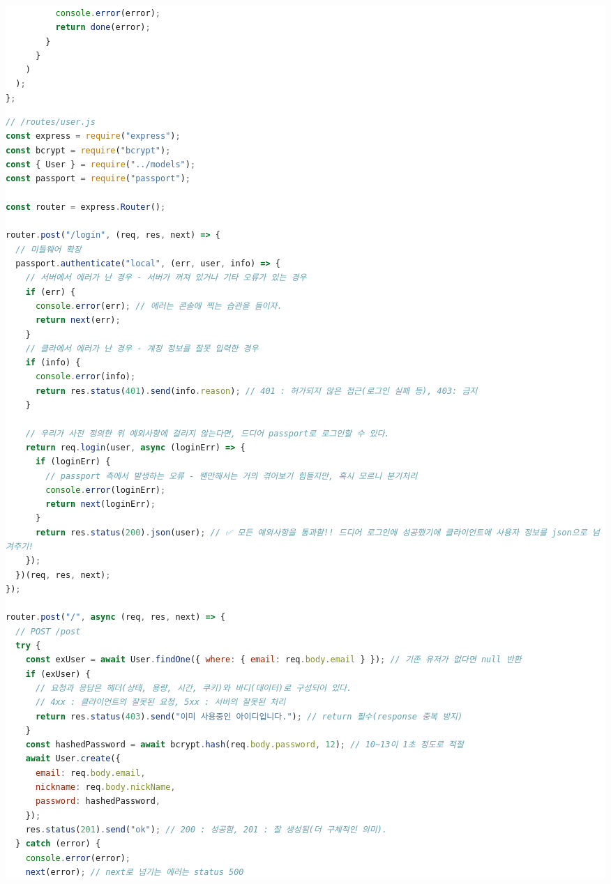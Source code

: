 ```js
          console.error(error);
          return done(error);
        }
      }
    )
  );
};
```
```js
// /routes/user.js
const express = require("express");
const bcrypt = require("bcrypt");
const { User } = require("../models");
const passport = require("passport");

const router = express.Router();

router.post("/login", (req, res, next) => {
  // 미들웨어 확장
  passport.authenticate("local", (err, user, info) => {
    // 서버에서 에러가 난 경우 - 서버가 꺼져 있거나 기타 오류가 있는 경우
    if (err) {
      console.error(err); // 에러는 콘솔에 찍는 습관을 들이자.
      return next(err);
    }
    // 클라에서 에러가 난 경우 - 계정 정보를 잘못 입력한 경우
    if (info) {
      console.error(info);
      return res.status(401).send(info.reason); // 401 : 허가되지 않은 접근(로그인 실패 등), 403: 금지
    }

    // 우리가 사전 정의한 위 예외사항에 걸리지 않는다면, 드디어 passport로 로그인할 수 있다.
    return req.login(user, async (loginErr) => {
      if (loginErr) {
        // passport 측에서 발생하는 오류 - 웬만해서는 거의 겪어보기 힘들지만, 혹시 모르니 분기처리
        console.error(loginErr);
        return next(loginErr);
      }
      return res.status(200).json(user); // ✅ 모든 예외사항을 통과함!! 드디어 로그인에 성공했기에 클라이언트에 사용자 정보를 json으로 넘겨주기!
    });
  })(req, res, next);
});

router.post("/", async (req, res, next) => {
  // POST /post
  try {
    const exUser = await User.findOne({ where: { email: req.body.email } }); // 기존 유저가 없다면 null 반환
    if (exUser) {
      // 요청과 응답은 헤더(상태, 용량, 시간, 쿠키)와 바디(데이터)로 구성되어 있다.
      // 4xx : 클라이언트의 잘못된 요청, 5xx : 서버의 잘못된 처리
      return res.status(403).send("이미 사용중인 아이디입니다."); // return 필수(response 중복 방지)
    }
    const hashedPassword = await bcrypt.hash(req.body.password, 12); // 10~13이 1초 정도로 적절
    await User.create({
      email: req.body.email,
      nickname: req.body.nickName,
      password: hashedPassword,
    });
    res.status(201).send("ok"); // 200 : 성공함, 201 : 잘 생성됨(더 구체적인 의미).
  } catch (error) {
    console.error(error);
    next(error); // next로 넘기는 에러는 status 500
```